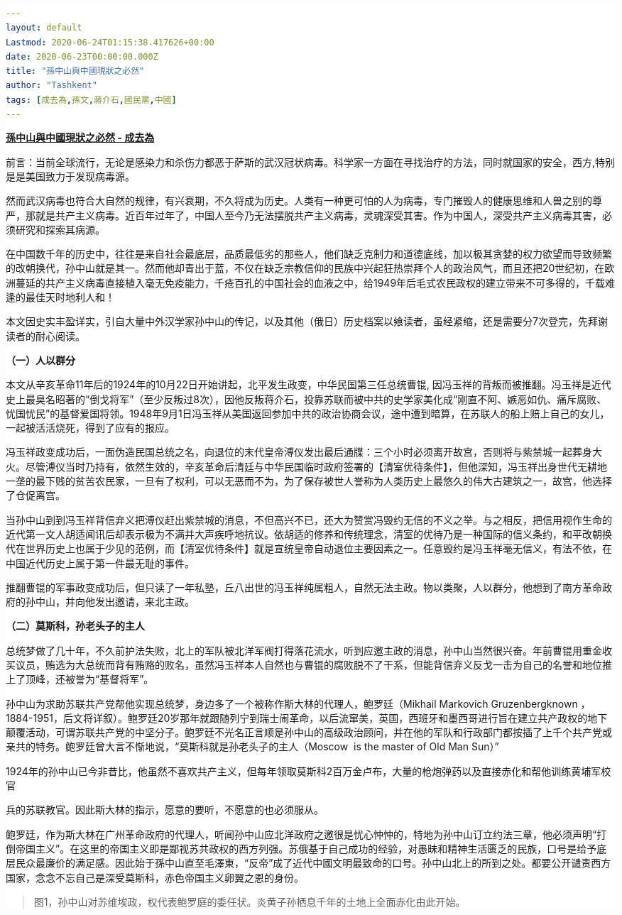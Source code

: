 ```yaml
---
layout: default
Lastmod: 2020-06-24T01:15:38.417626+00:00
date: 2020-06-23T00:00:00.000Z
title: "孫中山與中國現狀之必然"
author: "Tashkent"
tags: [成去為,孫文,蔣介石,國民黨,中國]
---
```


**[孫中山與中國現狀之必然 - 成去為]( "http://blog.creaders.net/u/2347/202006/376091.html")**  
  
  
前言：当前全球流行，无论是感染力和杀伤力都恶于萨斯的武汉冠状病毒。科学家一方面在寻找治疗的方法，同时就国家的安全，西方,特别是是美国致力于发现病毒源。  
  
然而武汉病毒也符合大自然的规律，有兴衰期，不久将成为历史。人类有一种更可怕的人为病毒，专门摧毁人的健康思维和人兽之别的尊严，那就是共产主义病毒。近百年过年了，中国人至今乃无法摆脱共产主义病毒，灵魂深受其害。作为中国人，深受共产主义病毒其害，必须研究和探索其病源。  
  
在中国数千年的历史中，往往是来自社会最底层，品质最低劣的那些人，他们缺乏克制力和道德底线，加以极其贪婪的权力欲望而导致频繁的改朝换代，孙中山就是其一。然而他却青出于蓝，不仅在缺乏宗教信仰的民族中兴起狂热崇拜个人的政治风气，而且还把20世纪初，在欧洲蔓延的共产主义病毒直接植入毫无免疫能力，千疮百孔的中国社会的血液之中，给1949年后毛式农民政权的建立带来不可多得的，千载难逢的最佳天时地利人和！  
  
本文因史实丰盈详实，引自大量中外汉学家孙中山的传记，以及其他（俄日）历史档案以飨读者，虽经紧缩，还是需要分7次登完，先拜谢读者的耐心阅读。  
  
  
**（一）人以群分**  
  
本文从辛亥革命11年后的1924年的10月22日开始讲起，北平发生政变，中华民国第三任总统曹锟, 因冯玉祥的背叛而被推翻。冯玉祥是近代史上最臭名昭著的“倒戈将军”（至少反叛过8次），因他反叛蒋介石，投靠苏联而被中共的史学家美化成“刚直不阿、嫉恶如仇、痛斥腐败、忧国忧民”的基督爱国将领。1948年9月1日冯玉祥从美国返回参加中共的政治协商会议，途中遭到暗算，在苏联人的船上赔上自己的女儿，一起被活活烧死，得到了应有的报应。  
  
冯玉祥政变成功后，一面伪造民国总统之名，向退位的末代皇帝溥仪发出最后通牒：三个小时必须离开故宫，否则将与紫禁城一起葬身大火。尽管溥仪当时乃持有，依然生效的，辛亥革命后清廷与中华民国临时政府签署的【清室优待条件】，但他深知，冯玉祥出身世代无耕地一垄的最下贱的贫苦农民家，一旦有了权利，可以无恶而不为，为了保存被世人誉称为人类历史上最悠久的伟大古建筑之一，故宫，他选择了仓促离宫。  
  
当孙中山到到冯玉祥背信弃义把溥仪赶出紫禁城的消息，不但高兴不已，还大为赞赏冯毁约无信的不义之举。与之相反，把信用视作生命的近代第一文人胡适闻讯后却表示极为不满并大声疾呼地抗议。依胡适的修养和传统理念，清室的优待乃是一种国际的信义条约，和平改朝换代在世界历史上也属于少见的范例，而【清室优待条件】就是宣统皇帝自动退位主要因素之一。任意毁约是冯玉祥毫无信义，有法不依，在中国近代历史上属于第一件最无耻的事件。  
  
推翻曹锟的军事政变成功后，但只读了一年私塾，丘八出世的冯玉祥纯属粗人，自然无法主政。物以类聚，人以群分，他想到了南方革命政府的孙中山，并向他发出邀请，来北主政。  
  
  
**（二）莫斯科，孙老头子的主人**  
  
总统梦做了几十年，不久前护法失败，北上的军队被北洋军阀打得落花流水，听到应邀主政的消息，孙中山当然很兴奋。年前曹锟用重金收买议员，贿选为大总统而背有贿赂的败名，虽然冯玉祥本人自然也与曹锟的腐败脱不了干系，但能背信弃义反戈一击为自己的名誉和地位推上了顶峰，还被誉为“基督将军”。  
  
孙中山为求助苏联共产党帮他实现总统梦，身边多了一个被称作斯大林的代理人，鲍罗廷（Mikhail Markovich Gruzenbergknown ，1884-1951，后文将详叙）。鲍罗廷20岁那年就跟随列宁到瑞士闹革命，以后流窜美，英国，西班牙和墨西哥进行旨在建立共产政权的地下颠覆活动，可谓苏联共产党的中坚分子。鲍罗廷不光名正言顺是孙中山的高级政治顾问，并在他的军队和行政部门都按插了上千个共产党或亲共的特务。鲍罗廷曾大言不惭地说，“莫斯科就是孙老头子的主人（Moscow  is the master of Old Man Sun）”  
  
1924年的孙中山已今非昔比，他虽然不喜欢共产主义，但每年领取莫斯科2百万金卢布，大量的枪炮弹药以及直接赤化和帮他训练黄埔军校官  
  
兵的苏联教官。因此斯大林的指示，愿意的要听，不愿意的也必须服从。  
  
鲍罗廷，作为斯大林在广州革命政府的代理人，听闻孙中山应北洋政府之邀很是忧心忡忡的，特地为孙中山订立约法三章，他必须声明“打倒帝国主义”。在这里的帝国主义即是鄙视苏共政权的西方列强。苏俄基于自己成功的经验，对愚昧和精神生活匮乏的民族，口号是给予底层民众最廉价的满足感。因此始于孫中山直至毛澤東，“反帝”成了近代中國文明最致命的口号。孙中山北上的所到之处。都要公开谴责西方国家，念念不忘自己是深受莫斯科，赤色帝国主义卵翼之恩的身份。  
  

> 图1，孙中山对苏维埃政，权代表鲍罗庭的委任状。炎黄子孙栖息千年的土地上全面赤化由此开始。

